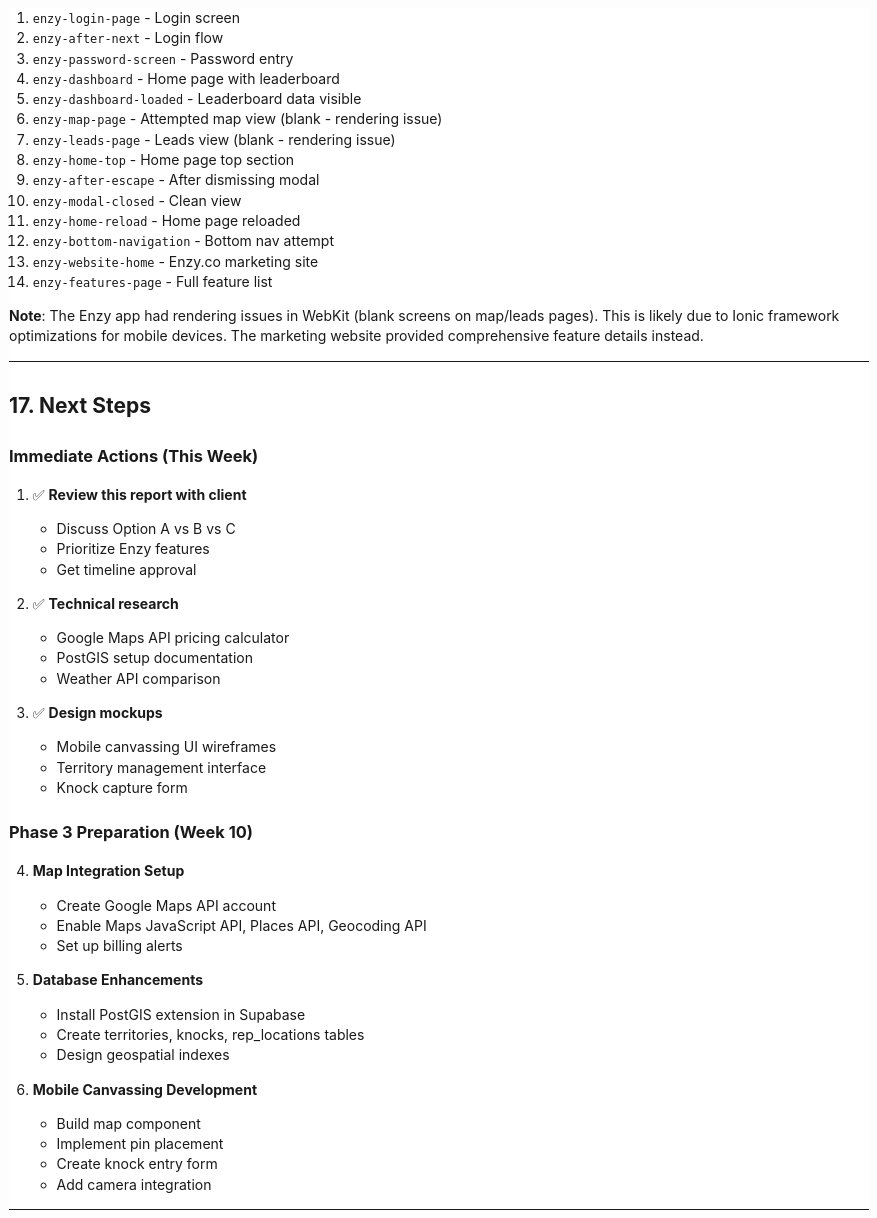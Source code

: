 1. `enzy-login-page` - Login screen
2. `enzy-after-next` - Login flow
3. `enzy-password-screen` - Password entry
4. `enzy-dashboard` - Home page with leaderboard
5. `enzy-dashboard-loaded` - Leaderboard data visible
6. `enzy-map-page` - Attempted map view (blank - rendering issue)
7. `enzy-leads-page` - Leads view (blank - rendering issue)
8. `enzy-home-top` - Home page top section
9. `enzy-after-escape` - After dismissing modal
10. `enzy-modal-closed` - Clean view
11. `enzy-home-reload` - Home page reloaded
12. `enzy-bottom-navigation` - Bottom nav attempt
13. `enzy-website-home` - Enzy.co marketing site
14. `enzy-features-page` - Full feature list

**Note**: The Enzy app had rendering issues in WebKit (blank screens on map/leads pages). This is likely due to Ionic framework optimizations for mobile devices. The marketing website provided comprehensive feature details instead.

---

## 17. Next Steps

### Immediate Actions (This Week)

1. ✅ **Review this report with client**
   - Discuss Option A vs B vs C
   - Prioritize Enzy features
   - Get timeline approval

2. ✅ **Technical research**
   - Google Maps API pricing calculator
   - PostGIS setup documentation
   - Weather API comparison

3. ✅ **Design mockups**
   - Mobile canvassing UI wireframes
   - Territory management interface
   - Knock capture form

### Phase 3 Preparation (Week 10)

4. **Map Integration Setup**
   - Create Google Maps API account
   - Enable Maps JavaScript API, Places API, Geocoding API
   - Set up billing alerts

5. **Database Enhancements**
   - Install PostGIS extension in Supabase
   - Create territories, knocks, rep_locations tables
   - Design geospatial indexes

6. **Mobile Canvassing Development**
   - Build map component
   - Implement pin placement
   - Create knock entry form
   - Add camera integration

---
